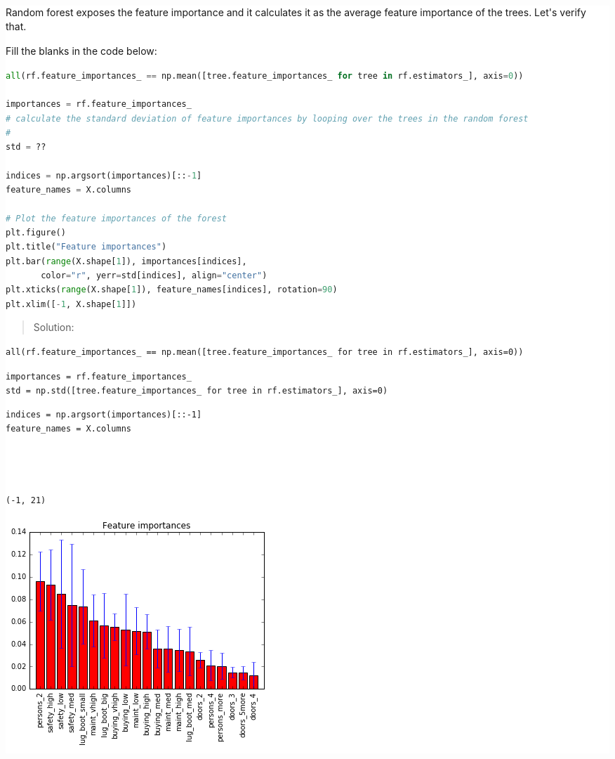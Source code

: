 

Random forest exposes the feature importance and it calculates it as the average feature importance of the trees. Let's verify that.

Fill the blanks in the code below:

```python
all(rf.feature_importances_ == np.mean([tree.feature_importances_ for tree in rf.estimators_], axis=0))

importances = rf.feature_importances_
# calculate the standard deviation of feature importances by looping over the trees in the random forest
# 
std = ??

indices = np.argsort(importances)[::-1]
feature_names = X.columns

# Plot the feature importances of the forest
plt.figure()
plt.title("Feature importances")
plt.bar(range(X.shape[1]), importances[indices],
       color="r", yerr=std[indices], align="center")
plt.xticks(range(X.shape[1]), feature_names[indices], rotation=90)
plt.xlim([-1, X.shape[1]])
```

> Solution:
>
    all(rf.feature_importances_ == np.mean([tree.feature_importances_ for tree in rf.estimators_], axis=0))
>
    importances = rf.feature_importances_
    std = np.std([tree.feature_importances_ for tree in rf.estimators_], axis=0)
>
    indices = np.argsort(importances)[::-1]
    feature_names = X.columns




    (-1, 21)



![](./assets/images/output_32_1.png)
